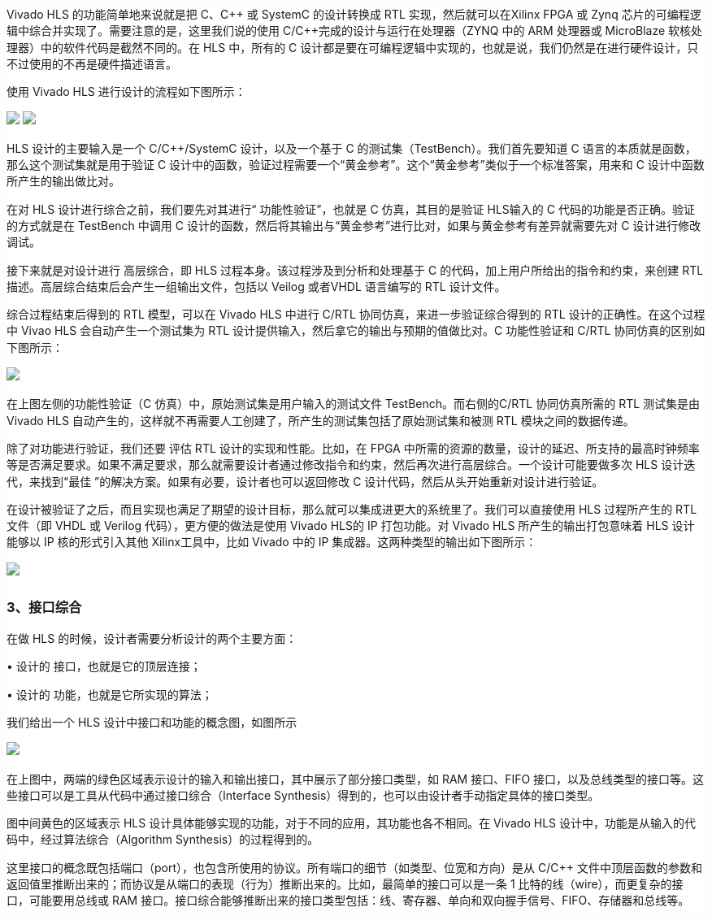 Vivado HLS 的功能简单地来说就是把 C、C++ 或 SystemC 的设计转换成 RTL 实现，然后就可以在Xilinx FPGA 或 Zynq 芯片的可编程逻辑中综合并实现了。需要注意的是，这里我们说的使用 C/C++完成的设计与运行在处理器（ZYNQ 中的 ARM 处理器或 MicroBlaze 软核处理器）中的软件代码是截然不同的。在 HLS 中，所有的 C 设计都是要在可编程逻辑中实现的，也就是说，我们仍然是在进行硬件设计，只不过使用的不再是硬件描述语言。

使用 Vivado HLS 进行设计的流程如下图所示：

<img src="/images/post_images/hls_01_gaishu/hls_01_gaishu_02.png">

<img src="/images/post_images/hls_01_gaishu/hls_01_gaishu_03.png">

HLS  设计的主要输入是一个 C/C++/SystemC 设计，以及一个基于 C 的测试集（TestBench）。我们首先要知道 C 语言的本质就是函数，那么这个测试集就是用于验证 C 设计中的函数，验证过程需要一个“黄金参考”。这个“黄金参考”类似于一个标准答案，用来和 C 设计中函数所产生的输出做比对。

在对 HLS 设计进行综合之前，我们要先对其进行“ 功能性验证”，也就是 C 仿真，其目的是验证 HLS输入的 C 代码的功能是否正确。验证的方式就是在 TestBench 中调用 C 设计的函数，然后将其输出与“黄金参考”进行比对，如果与黄金参考有差异就需要先对 C 设计进行修改调试。

接下来就是对设计进行 高层综合，即 HLS 过程本身。该过程涉及到分析和处理基于 C 的代码，加上用户所给出的指令和约束，来创建 RTL 描述。高层综合结束后会产生一组输出文件，包括以 Veilog 或者VHDL 语言编写的 RTL 设计文件。

综合过程结束后得到的 RTL 模型，可以在 Vivado HLS 中进行 C/RTL  协同仿真，来进一步验证综合得到的 RTL 设计的正确性。在这个过程中 Vivao HLS 会自动产生一个测试集为 RTL 设计提供输入，然后拿它的输出与预期的值做比对。C 功能性验证和 C/RTL 协同仿真的区别如下图所示：

<img src="/images/post_images/hls_01_gaishu/hls_01_gaishu_04.png">

在上图左侧的功能性验证（C 仿真）中，原始测试集是用户输入的测试文件 TestBench。而右侧的C/RTL 协同仿真所需的 RTL 测试集是由 Vivado HLS 自动产生的，这样就不再需要人工创建了，所产生的测试集包括了原始测试集和被测 RTL 模块之间的数据传递。

除了对功能进行验证，我们还要 评估 RTL  设计的实现和性能。比如，在 FPGA 中所需的资源的数量，设计的延迟、所支持的最高时钟频率等是否满足要求。如果不满足要求，那么就需要设计者通过修改指令和约束，然后再次进行高层综合。一个设计可能要做多次 HLS 设计迭代，来找到“最佳 ”的解决方案。如果有必要，设计者也可以返回修改 C 设计代码，然后从头开始重新对设计进行验证。

在设计被验证了之后，而且实现也满足了期望的设计目标，那么就可以集成进更大的系统里了。我们可以直接使用 HLS 过程所产生的 RTL 文件（即 VHDL 或 Verilog 代码），更方便的做法是使用 Vivado HLS的 IP 打包功能。对 Vivado HLS 所产生的输出打包意味着 HLS 设计能够以 IP 核的形式引入其他 Xilinx工具中，比如 Vivado 中的 IP 集成器。这两种类型的输出如下图所示：

<img src="/images/post_images/hls_01_gaishu/hls_01_gaishu_05.png">

### 3、接口综合

在做 HLS 的时候，设计者需要分析设计的两个主要方面：

• 设计的 接口，也就是它的顶层连接；

• 设计的 功能，也就是它所实现的算法；

我们给出一个 HLS 设计中接口和功能的概念图，如图所示

<img src="/images/post_images/hls_01_gaishu/hls_01_gaishu_06.png">

在上图中，两端的绿色区域表示设计的输入和输出接口，其中展示了部分接口类型，如 RAM 接口、FIFO 接口，以及总线类型的接口等。这些接口可以是工具从代码中通过接口综合（Interface Synthesis）得到的，也可以由设计者手动指定具体的接口类型。

图中间黄色的区域表示 HLS 设计具体能够实现的功能，对于不同的应用，其功能也各不相同。在 Vivado HLS 设计中，功能是从输入的代码中，经过算法综合（Algorithm Synthesis）的过程得到的。

这里接口的概念既包括端口（port），也包含所使用的协议。所有端口的细节（如类型、位宽和方向）是从 C/C++ 文件中顶层函数的参数和返回值里推断出来的；而协议是从端口的表现（行为）推断出来的。比如，最简单的接口可以是一条 1 比特的线（wire），而更复杂的接口，可能要用总线或 RAM 接口。接口综合能够推断出来的接口类型包括：线、寄存器、单向和双向握手信号、FIFO、存储器和总线等。
